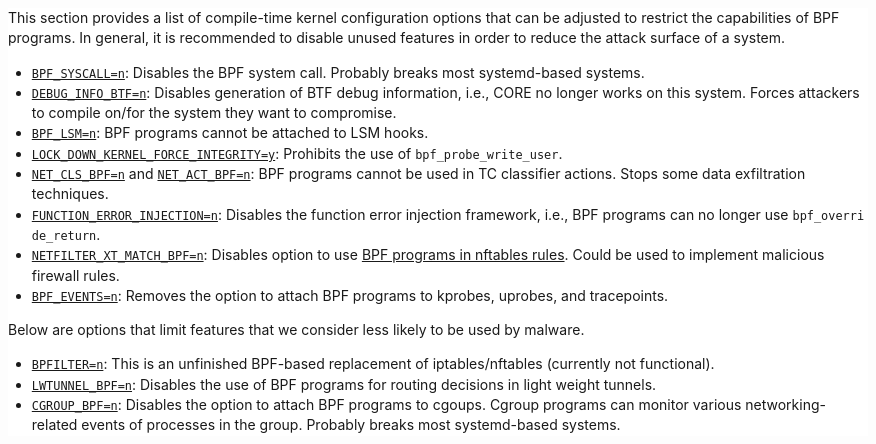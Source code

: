 This section provides a list of compile-time kernel configuration options that can be adjusted to restrict the capabilities of BPF programs. In general, it is recommended to disable unused features in order to reduce the attack surface of a system.

- [`BPF_SYSCALL=n`](https://elixir.bootlin.com/linux/v6.1.68/source/kernel/bpf/Kconfig#L26): Disables the BPF system call. Probably breaks most systemd-based systems.
- [`DEBUG_INFO_BTF=n`](https://elixir.bootlin.com/linux/v6.1.68/source/lib/Kconfig.debug#L345): Disables generation of BTF debug information, i.e., CORE no longer works on this system. Forces attackers to compile on/for the system they want to compromise.
- [`BPF_LSM=n`](https://elixir.bootlin.com/linux/v6.1.68/source/kernel/bpf/Kconfig#L90): BPF programs cannot be attached to LSM hooks.
- [`LOCK_DOWN_KERNEL_FORCE_INTEGRITY=y`](https://elixir.bootlin.com/linux/v6.1.67/source/security/lockdown/Kconfig#L33): Prohibits the use of `bpf_probe_write_user`.
- [`NET_CLS_BPF=n`](https://www.kernelconfig.io/CONFIG_NET_CLS_BPF?q=NET_CLS_BPF&kernelversion=6.6.6&arch=x86) and [`NET_ACT_BPF=n`](https://www.kernelconfig.io/CONFIG_NET_ACT_BPF?q=CONFIG_NET_ACT_BPF&kernelversion=6.6.6&arch=x86): BPF programs cannot be used in TC classifier actions. Stops some data exfiltration techniques.
- [`FUNCTION_ERROR_INJECTION=n`](https://elixir.bootlin.com/linux/v6.1.67/source/lib/Kconfig.debug#L1880): Disables the function error injection framework, i.e., BPF programs can no longer use `bpf_override_return`.
- [`NETFILTER_XT_MATCH_BPF=n`](https://elixir.bootlin.com/linux/v6.1.68/source/net/netfilter/Kconfig#L1168): Disables option to use [BPF programs in nftables rules](https://blog.cloudflare.com/programmable-packet-filtering-with-magic-firewall/). Could be used to implement malicious firewall rules.
- [`BPF_EVENTS=n`](https://elixir.bootlin.com/linux/v6.1.68/source/kernel/trace/Kconfig#L696): Removes the option to attach BPF programs to kprobes, uprobes, and tracepoints.

Below are options that limit features that we consider less likely to be used by malware.

- [`BPFILTER=n`](https://elixir.bootlin.com/linux/v6.1.68/source/net/bpfilter/Kconfig#L2): This is an unfinished BPF-based replacement of iptables/nftables (currently not functional).
- [`LWTUNNEL_BPF=n`](https://elixir.bootlin.com/linux/v6.1.68/source/net/Kconfig#L397): Disables the use of BPF programs for routing decisions in light weight tunnels.
- [`CGROUP_BPF=n`](https://elixir.bootlin.com/linux/v6.1.68/source/init/Kconfig#L1157): Disables the option to attach BPF programs to cgoups. Cgroup programs can monitor various networking-related events of processes in the group. Probably breaks most systemd-based systems.
